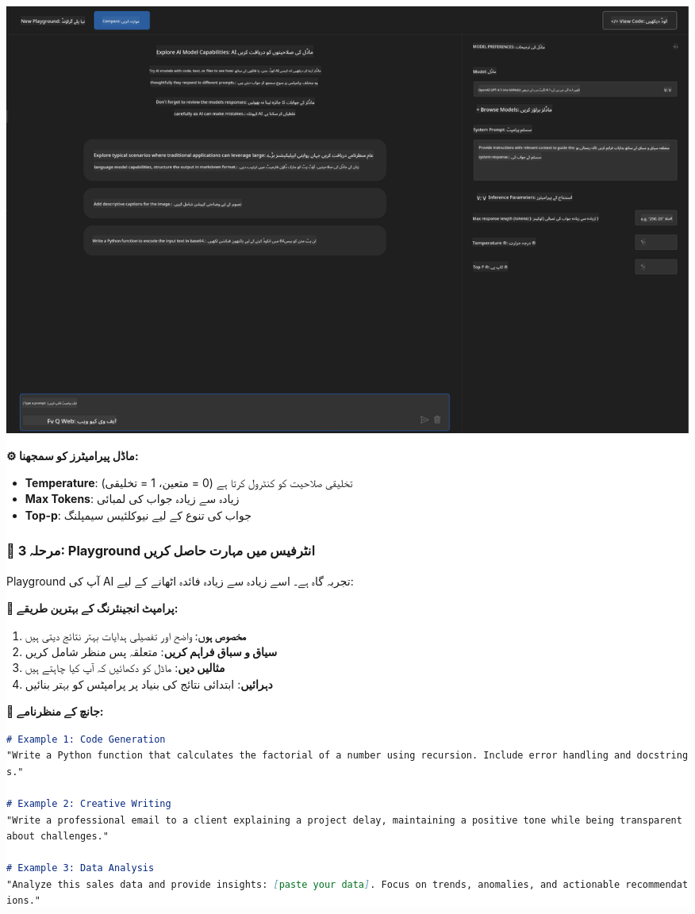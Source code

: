 ![Playground Setup](../../../../translated_images/playground.dd6f5141344878ca4d4f3de819775da7b113518941accf37c291117c602f85db.ur.png)

**⚙️ ماڈل پیرامیٹرز کو سمجھنا:**
- **Temperature**: تخلیقی صلاحیت کو کنٹرول کرتا ہے (0 = متعین، 1 = تخلیقی)
- **Max Tokens**: زیادہ سے زیادہ جواب کی لمبائی
- **Top-p**: جواب کی تنوع کے لیے نیوکلئیس سیمپلنگ

### 🎯 مرحلہ 3: Playground انٹرفیس میں مہارت حاصل کریں

Playground آپ کی AI تجربہ گاہ ہے۔ اسے زیادہ سے زیادہ فائدہ اٹھانے کے لیے:

**🎨 پرامپٹ انجینئرنگ کے بہترین طریقے:**
1. **مخصوص ہوں**: واضح اور تفصیلی ہدایات بہتر نتائج دیتی ہیں
2. **سیاق و سباق فراہم کریں**: متعلقہ پس منظر شامل کریں
3. **مثالیں دیں**: ماڈل کو دکھائیں کہ آپ کیا چاہتے ہیں
4. **دہرائیں**: ابتدائی نتائج کی بنیاد پر پرامپٹس کو بہتر بنائیں

**🧪 جانچ کے منظرنامے:**
```markdown
# Example 1: Code Generation
"Write a Python function that calculates the factorial of a number using recursion. Include error handling and docstrings."

# Example 2: Creative Writing
"Write a professional email to a client explaining a project delay, maintaining a positive tone while being transparent about challenges."

# Example 3: Data Analysis
"Analyze this sales data and provide insights: [paste your data]. Focus on trends, anomalies, and actionable recommendations."
```
